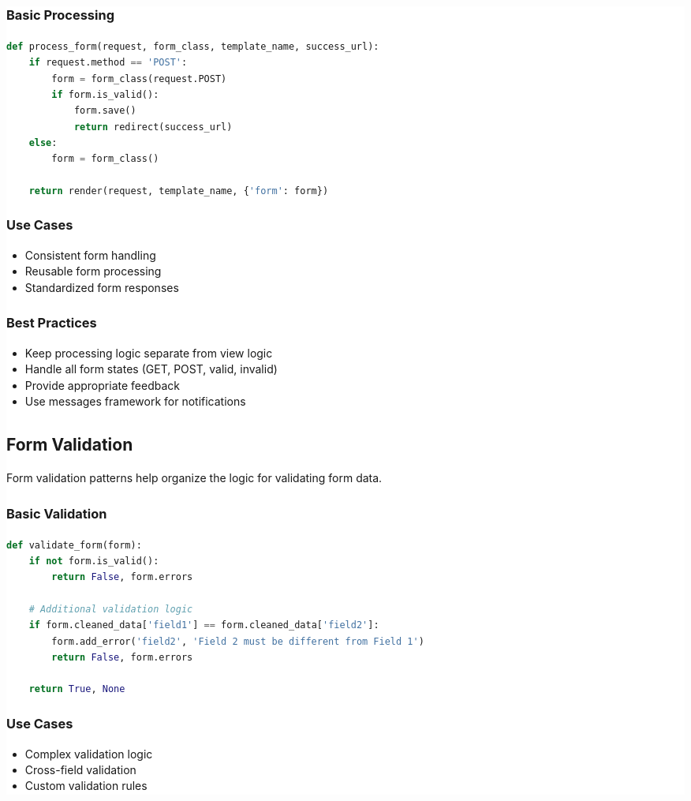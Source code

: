 ### Basic Processing

```python
def process_form(request, form_class, template_name, success_url):
    if request.method == 'POST':
        form = form_class(request.POST)
        if form.is_valid():
            form.save()
            return redirect(success_url)
    else:
        form = form_class()
    
    return render(request, template_name, {'form': form})
```

### Use Cases

- Consistent form handling
- Reusable form processing
- Standardized form responses

### Best Practices

- Keep processing logic separate from view logic
- Handle all form states (GET, POST, valid, invalid)
- Provide appropriate feedback
- Use messages framework for notifications

## Form Validation

Form validation patterns help organize the logic for validating form data.

### Basic Validation

```python
def validate_form(form):
    if not form.is_valid():
        return False, form.errors
    
    # Additional validation logic
    if form.cleaned_data['field1'] == form.cleaned_data['field2']:
        form.add_error('field2', 'Field 2 must be different from Field 1')
        return False, form.errors
    
    return True, None
```

### Use Cases

- Complex validation logic
- Cross-field validation
- Custom validation rules
